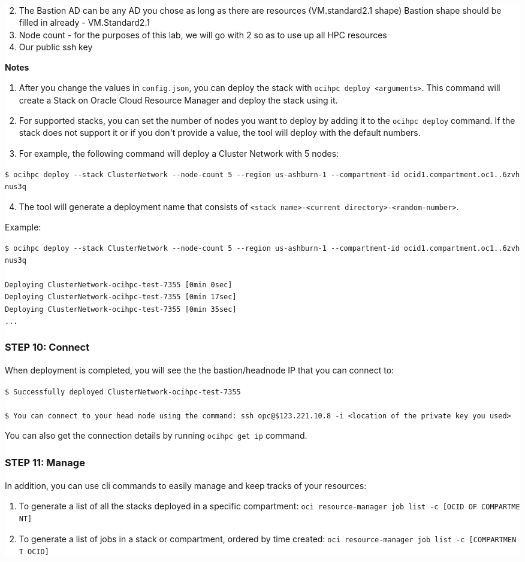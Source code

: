 
  2. The Bastion AD can be any AD you chose as long as there are resources (VM.standard2.1 shape)
Bastion shape should be filled in already - VM.Standard2.1
  3. Node count - for the purposes of this lab, we will go with 2 so as to use up all HPC resources
  4. Our public ssh key 

**Notes**
  1. After you change the values in `config.json`, you can deploy the stack with `ocihpc deploy <arguments>`. This command will create a Stack on Oracle Cloud Resource Manager and deploy the stack using it.

  2. For supported stacks, you can set the number of nodes you want to deploy by adding it to the `ocihpc deploy` command. If the stack does not support it or if you don't provide a value, the tool will deploy with the default numbers. 

  3. For example, the following command will deploy a Cluster Network with 5 nodes:

  ```
  $ ocihpc deploy --stack ClusterNetwork --node-count 5 --region us-ashburn-1 --compartment-id ocid1.compartment.oc1..6zvhnus3q
  ```

  4. The tool will generate a deployment name that consists of `<stack name>-<current directory>-<random-number>`.

  Example:

  ```
  $ ocihpc deploy --stack ClusterNetwork --node-count 5 --region us-ashburn-1 --compartment-id ocid1.compartment.oc1..6zvhnus3q

  Deploying ClusterNetwork-ocihpc-test-7355 [0min 0sec]
  Deploying ClusterNetwork-ocihpc-test-7355 [0min 17sec]
  Deploying ClusterNetwork-ocihpc-test-7355 [0min 35sec]
  ...
  ```


### **STEP 10: Connect**

When deployment is completed, you will see the the bastion/headnode IP that you can connect to:

```
$ Successfully deployed ClusterNetwork-ocihpc-test-7355

$ You can connect to your head node using the command: ssh opc@$123.221.10.8 -i <location of the private key you used>
```

You can also get the connection details by running `ocihpc get ip` command.

### **STEP 11: Manage**
In addition, you can use cli commands to easily manage and keep tracks of your resources:

  1. To generate a list of all the stacks deployed in a specific compartment: `oci resource-manager job list -c [OCID OF COMPARTMENT]`

  2. To generate a list of jobs in a stack or compartment, ordered by time created: `oci resource-manager job list -c [COMPARTMENT OCID]`

